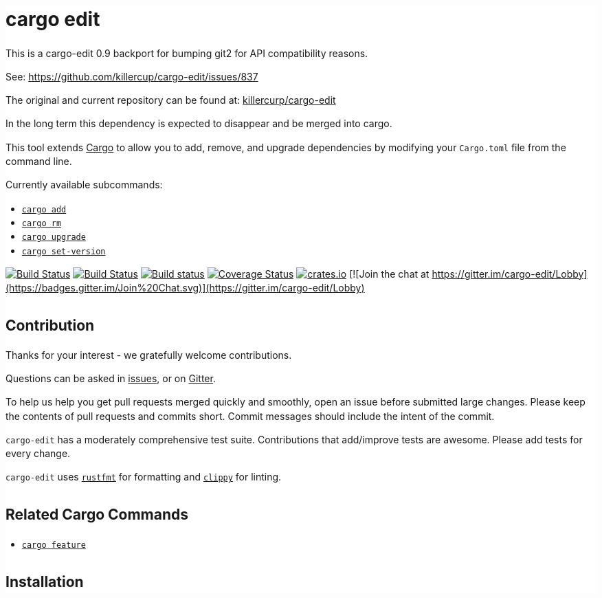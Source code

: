 # cargo edit

This is a cargo-edit 0.9 backport for bumping git2 for API compatibility reasons.

See: https://github.com/killercup/cargo-edit/issues/837

The original and current repository can be found at: [killercurp/cargo-edit](https://github.com/killercup/cargo-edit)

In the long term this dependency is expected to disappear and be merged into cargo.

This tool extends [Cargo](http://doc.crates.io/) to allow you to add, remove, and upgrade dependencies by modifying your `Cargo.toml` file from the command line.

Currently available subcommands:

- [`cargo add`](#cargo-add)
- [`cargo rm`](#cargo-rm)
- [`cargo upgrade`](#cargo-upgrade)
- [`cargo set-version`](#cargo-set-version)

[![Build Status](https://github.com/killercup/cargo-edit/workflows/build/badge.svg)](https://github.com/killercup/cargo-edit/actions)
[![Build Status](https://travis-ci.org/killercup/cargo-edit.svg?branch=master)](https://travis-ci.org/killercup/cargo-edit)
[![Build status](https://ci.appveyor.com/api/projects/status/m23rnkaxhipb23i9/branch/master?svg=true)](https://ci.appveyor.com/project/killercup/cargo-edit/branch/master)
[![Coverage Status](https://coveralls.io/repos/killercup/cargo-edit/badge.svg?branch=master&service=github)](https://coveralls.io/github/killercup/cargo-edit?branch=master)
[![crates.io](https://img.shields.io/crates/v/cargo-edit.svg)](https://crates.io/crates/cargo-edit)
[![Join the chat at https://gitter.im/cargo-edit/Lobby](https://badges.gitter.im/Join%20Chat.svg)](https://gitter.im/cargo-edit/Lobby)

## Contribution

Thanks for your interest - we gratefully welcome contributions.

Questions can be asked in [issues](https://github.com/killercup/cargo-edit/issues), or on [Gitter](https://gitter.im/cargo-edit/Lobby).

To help us help you get pull requests merged quickly and smoothly, open an issue before submitted large changes. Please keep the contents of pull requests and commits short. Commit messages should include the intent of the commit.

`cargo-edit` has a moderately comprehensive test suite. Contributions that add/improve tests are awesome. Please add tests for every change.

`cargo-edit` uses [`rustfmt`](https://github.com/rust-lang-nursery/rustfmt) for formatting and [`clippy`](https://github.com/rust-lang-nursery/rust-clippy) for linting.

## Related Cargo Commands

- [`cargo feature`](https://github.com/Riey/cargo-feature)

## Installation
